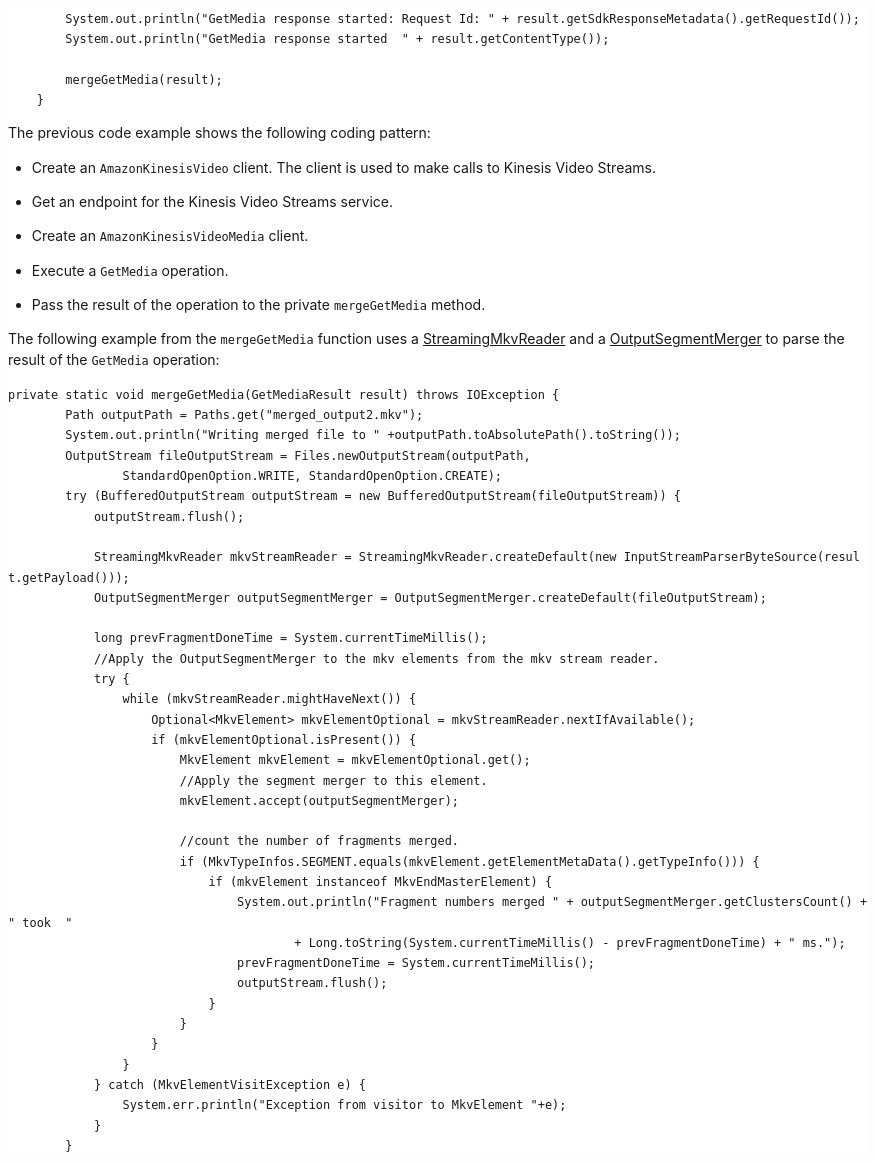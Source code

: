 ```
        System.out.println("GetMedia response started: Request Id: " + result.getSdkResponseMetadata().getRequestId());
        System.out.println("GetMedia response started  " + result.getContentType());

        mergeGetMedia(result);
    }
```

The previous code example shows the following coding pattern:

+ Create an `AmazonKinesisVideo` client\. The client is used to make calls to Kinesis Video Streams\.

+ Get an endpoint for the Kinesis Video Streams service\.

+ Create an `AmazonKinesisVideoMedia` client\.

+ Execute a `GetMedia` operation\.

+ Pass the result of the operation to the private `mergeGetMedia` method\.

The following example from the `mergeGetMedia` function uses a [StreamingMkvReader](#parser-library-write-SMSR) and a [OutputSegmentMerger](#parser-library-write-OSM) to parse the result of the `GetMedia` operation:

```
private static void mergeGetMedia(GetMediaResult result) throws IOException {
        Path outputPath = Paths.get("merged_output2.mkv");
        System.out.println("Writing merged file to " +outputPath.toAbsolutePath().toString());
        OutputStream fileOutputStream = Files.newOutputStream(outputPath,
                StandardOpenOption.WRITE, StandardOpenOption.CREATE);
        try (BufferedOutputStream outputStream = new BufferedOutputStream(fileOutputStream)) {
            outputStream.flush();

            StreamingMkvReader mkvStreamReader = StreamingMkvReader.createDefault(new InputStreamParserByteSource(result.getPayload()));
            OutputSegmentMerger outputSegmentMerger = OutputSegmentMerger.createDefault(fileOutputStream);

            long prevFragmentDoneTime = System.currentTimeMillis();
            //Apply the OutputSegmentMerger to the mkv elements from the mkv stream reader.
            try {
                while (mkvStreamReader.mightHaveNext()) {
                    Optional<MkvElement> mkvElementOptional = mkvStreamReader.nextIfAvailable();
                    if (mkvElementOptional.isPresent()) {
                        MkvElement mkvElement = mkvElementOptional.get();
                        //Apply the segment merger to this element.
                        mkvElement.accept(outputSegmentMerger);

                        //count the number of fragments merged.
                        if (MkvTypeInfos.SEGMENT.equals(mkvElement.getElementMetaData().getTypeInfo())) {
                            if (mkvElement instanceof MkvEndMasterElement) {
                                System.out.println("Fragment numbers merged " + outputSegmentMerger.getClustersCount() + " took  "
                                        + Long.toString(System.currentTimeMillis() - prevFragmentDoneTime) + " ms.");
                                prevFragmentDoneTime = System.currentTimeMillis();
                                outputStream.flush();
                            }
                        }
                    }
                }
            } catch (MkvElementVisitException e) {
                System.err.println("Exception from visitor to MkvElement "+e);
            }
        }
```